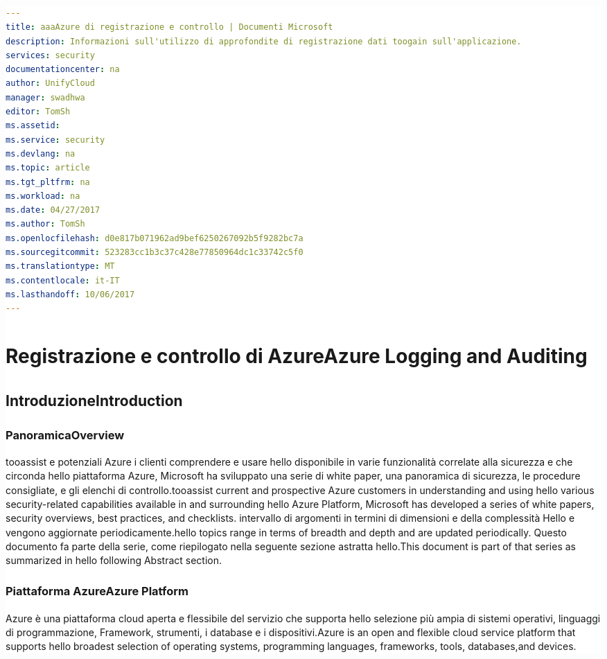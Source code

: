 ```yaml
---
title: aaaAzure di registrazione e controllo | Documenti Microsoft
description: Informazioni sull'utilizzo di approfondite di registrazione dati toogain sull'applicazione.
services: security
documentationcenter: na
author: UnifyCloud
manager: swadhwa
editor: TomSh
ms.assetid: 
ms.service: security
ms.devlang: na
ms.topic: article
ms.tgt_pltfrm: na
ms.workload: na
ms.date: 04/27/2017
ms.author: TomSh
ms.openlocfilehash: d0e817b071962ad9bef6250267092b5f9282bc7a
ms.sourcegitcommit: 523283cc1b3c37c428e77850964dc1c33742c5f0
ms.translationtype: MT
ms.contentlocale: it-IT
ms.lasthandoff: 10/06/2017
---
```

# <a name="azure-logging-and-auditing"></a><span data-ttu-id="cb221-103">Registrazione e controllo di Azure</span><span class="sxs-lookup"><span data-stu-id="cb221-103">Azure Logging and Auditing</span></span>
## <a name="introduction"></a><span data-ttu-id="cb221-104">Introduzione</span><span class="sxs-lookup"><span data-stu-id="cb221-104">Introduction</span></span>
### <a name="overview"></a><span data-ttu-id="cb221-105">Panoramica</span><span class="sxs-lookup"><span data-stu-id="cb221-105">Overview</span></span>
<span data-ttu-id="cb221-106">tooassist e potenziali Azure i clienti comprendere e usare hello disponibile in varie funzionalità correlate alla sicurezza e che circonda hello piattaforma Azure, Microsoft ha sviluppato una serie di white paper, una panoramica di sicurezza, le procedure consigliate, e gli elenchi di controllo.</span><span class="sxs-lookup"><span data-stu-id="cb221-106">tooassist current and prospective Azure customers in understanding and using hello various security-related capabilities available in and surrounding hello Azure Platform, Microsoft has developed a series of white papers, security overviews, best practices, and checklists.</span></span> <span data-ttu-id="cb221-107">intervallo di argomenti in termini di dimensioni e della complessità Hello e vengono aggiornate periodicamente.</span><span class="sxs-lookup"><span data-stu-id="cb221-107">hello topics range in terms of breadth and depth and are updated periodically.</span></span> <span data-ttu-id="cb221-108">Questo documento fa parte della serie, come riepilogato nella seguente sezione astratta hello.</span><span class="sxs-lookup"><span data-stu-id="cb221-108">This document is part of that series as summarized in hello following Abstract section.</span></span>
### <a name="azure-platform"></a><span data-ttu-id="cb221-109">Piattaforma Azure</span><span class="sxs-lookup"><span data-stu-id="cb221-109">Azure Platform</span></span>
<span data-ttu-id="cb221-110">Azure è una piattaforma cloud aperta e flessibile del servizio che supporta hello selezione più ampia di sistemi operativi, linguaggi di programmazione, Framework, strumenti, i database e i dispositivi.</span><span class="sxs-lookup"><span data-stu-id="cb221-110">Azure is an open and flexible cloud service platform that supports hello broadest selection of operating systems, programming languages, frameworks, tools, databases,and devices.</span></span>

